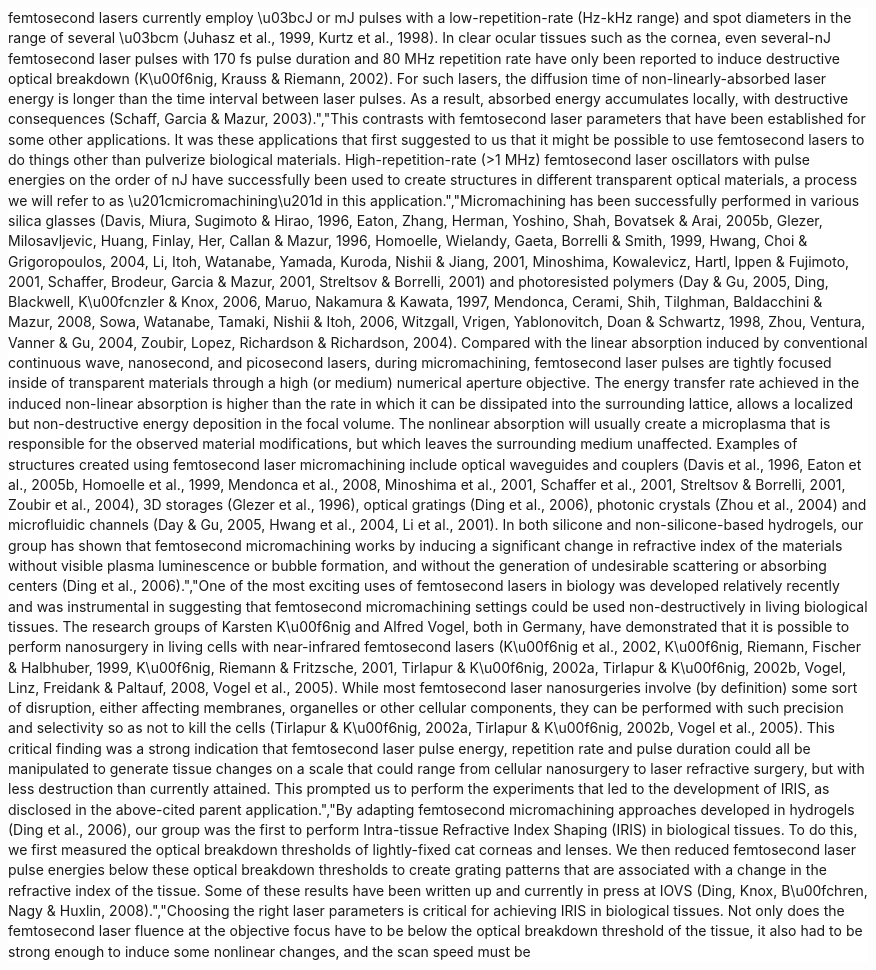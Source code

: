 femtosecond lasers currently employ \u03bcJ or mJ pulses with a low-repetition-rate (Hz-kHz range) and spot diameters in the range of several \u03bcm (Juhasz et al., 1999, Kurtz et al., 1998). In clear ocular tissues such as the cornea, even several-nJ femtosecond laser pulses with 170 fs pulse duration and 80 MHz repetition rate have only been reported to induce destructive optical breakdown (K\u00f6nig, Krauss & Riemann, 2002). For such lasers, the diffusion time of non-linearly-absorbed laser energy is longer than the time interval between laser pulses. As a result, absorbed energy accumulates locally, with destructive consequences (Schaff, Garcia & Mazur, 2003).","This contrasts with femtosecond laser parameters that have been established for some other applications. It was these applications that first suggested to us that it might be possible to use femtosecond lasers to do things other than pulverize biological materials. High-repetition-rate (>1 MHz) femtosecond laser oscillators with pulse energies on the order of nJ have successfully been used to create structures in different transparent optical materials, a process we will refer to as \u201cmicromachining\u201d in this application.","Micromachining has been successfully performed in various silica glasses (Davis, Miura, Sugimoto & Hirao, 1996, Eaton, Zhang, Herman, Yoshino, Shah, Bovatsek & Arai, 2005b, Glezer, Milosavljevic, Huang, Finlay, Her, Callan & Mazur, 1996, Homoelle, Wielandy, Gaeta, Borrelli & Smith, 1999, Hwang, Choi & Grigoropoulos, 2004, Li, Itoh, Watanabe, Yamada, Kuroda, Nishii & Jiang, 2001, Minoshima, Kowalevicz, Hartl, Ippen & Fujimoto, 2001, Schaffer, Brodeur, Garcia & Mazur, 2001, Streltsov & Borrelli, 2001) and photoresisted polymers (Day & Gu, 2005, Ding, Blackwell, K\u00fcnzler & Knox, 2006, Maruo, Nakamura & Kawata, 1997, Mendonca, Cerami, Shih, Tilghman, Baldacchini & Mazur, 2008, Sowa, Watanabe, Tamaki, Nishii & Itoh, 2006, Witzgall, Vrigen, Yablonovitch, Doan & Schwartz, 1998, Zhou, Ventura, Vanner & Gu, 2004, Zoubir, Lopez, Richardson & Richardson, 2004). Compared with the linear absorption induced by conventional continuous wave, nanosecond, and picosecond lasers, during micromachining, femtosecond laser pulses are tightly focused inside of transparent materials through a high (or medium) numerical aperture objective. The energy transfer rate achieved in the induced non-linear absorption is higher than the rate in which it can be dissipated into the surrounding lattice, allows a localized but non-destructive energy deposition in the focal volume. The nonlinear absorption will usually create a microplasma that is responsible for the observed material modifications, but which leaves the surrounding medium unaffected. Examples of structures created using femtosecond laser micromachining include optical waveguides and couplers (Davis et al., 1996, Eaton et al., 2005b, Homoelle et al., 1999, Mendonca et al., 2008, Minoshima et al., 2001, Schaffer et al., 2001, Streltsov & Borrelli, 2001, Zoubir et al., 2004), 3D storages (Glezer et al., 1996), optical gratings (Ding et al., 2006), photonic crystals (Zhou et al., 2004) and microfluidic channels (Day & Gu, 2005, Hwang et al., 2004, Li et al., 2001). In both silicone and non-silicone-based hydrogels, our group has shown that femtosecond micromachining works by inducing a significant change in refractive index of the materials without visible plasma luminescence or bubble formation, and without the generation of undesirable scattering or absorbing centers (Ding et al., 2006).","One of the most exciting uses of femtosecond lasers in biology was developed relatively recently and was instrumental in suggesting that femtosecond micromachining settings could be used non-destructively in living biological tissues. The research groups of Karsten K\u00f6nig and Alfred Vogel, both in Germany, have demonstrated that it is possible to perform nanosurgery in living cells with near-infrared femtosecond lasers (K\u00f6nig et al., 2002, K\u00f6nig, Riemann, Fischer & Halbhuber, 1999, K\u00f6nig, Riemann & Fritzsche, 2001, Tirlapur & K\u00f6nig, 2002a, Tirlapur & K\u00f6nig, 2002b, Vogel, Linz, Freidank & Paltauf, 2008, Vogel et al., 2005). While most femtosecond laser nanosurgeries involve (by definition) some sort of disruption, either affecting membranes, organelles or other cellular components, they can be performed with such precision and selectivity so as not to kill the cells (Tirlapur & K\u00f6nig, 2002a, Tirlapur & K\u00f6nig, 2002b, Vogel et al., 2005). This critical finding was a strong indication that femtosecond laser pulse energy, repetition rate and pulse duration could all be manipulated to generate tissue changes on a scale that could range from cellular nanosurgery to laser refractive surgery, but with less destruction than currently attained. This prompted us to perform the experiments that led to the development of IRIS, as disclosed in the above-cited parent application.","By adapting femtosecond micromachining approaches developed in hydrogels (Ding et al., 2006), our group was the first to perform Intra-tissue Refractive Index Shaping (IRIS) in biological tissues. To do this, we first measured the optical breakdown thresholds of lightly-fixed cat corneas and lenses. We then reduced femtosecond laser pulse energies below these optical breakdown thresholds to create grating patterns that are associated with a change in the refractive index of the tissue. Some of these results have been written up and currently in press at IOVS (Ding, Knox, B\u00fchren, Nagy & Huxlin, 2008).","Choosing the right laser parameters is critical for achieving IRIS in biological tissues. Not only does the femtosecond laser fluence at the objective focus have to be below the optical breakdown threshold of the tissue, it also had to be strong enough to induce some nonlinear changes, and the scan speed must be